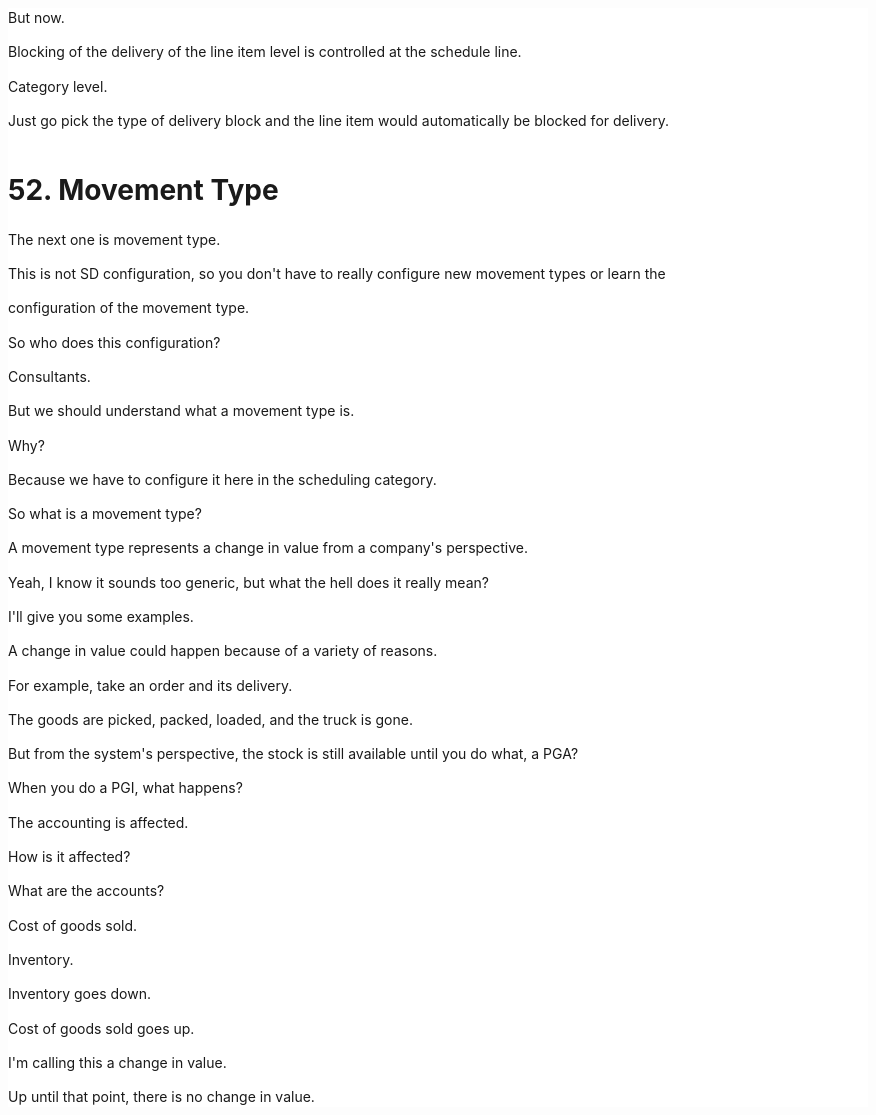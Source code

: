 But now.

Blocking of the delivery of the line item level is controlled at the schedule line.

Category level.

Just go pick the type of delivery block and the line item would automatically be blocked for delivery.

# 52. Movement Type

The next one is movement type.

This is not SD configuration, so you don't have to really configure new movement types or learn the

configuration of the movement type.

So who does this configuration?

Consultants.

But we should understand what a movement type is.

Why?

Because we have to configure it here in the scheduling category.

So what is a movement type?

A movement type represents a change in value from a company's perspective.

Yeah, I know it sounds too generic, but what the hell does it really mean?

I'll give you some examples.

A change in value could happen because of a variety of reasons.

For example, take an order and its delivery.

The goods are picked, packed, loaded, and the truck is gone.

But from the system's perspective, the stock is still available until you do what, a PGA?

When you do a PGI, what happens?

The accounting is affected.

How is it affected?

What are the accounts?

Cost of goods sold.

Inventory.

Inventory goes down.

Cost of goods sold goes up.

I'm calling this a change in value.

Up until that point, there is no change in value.
